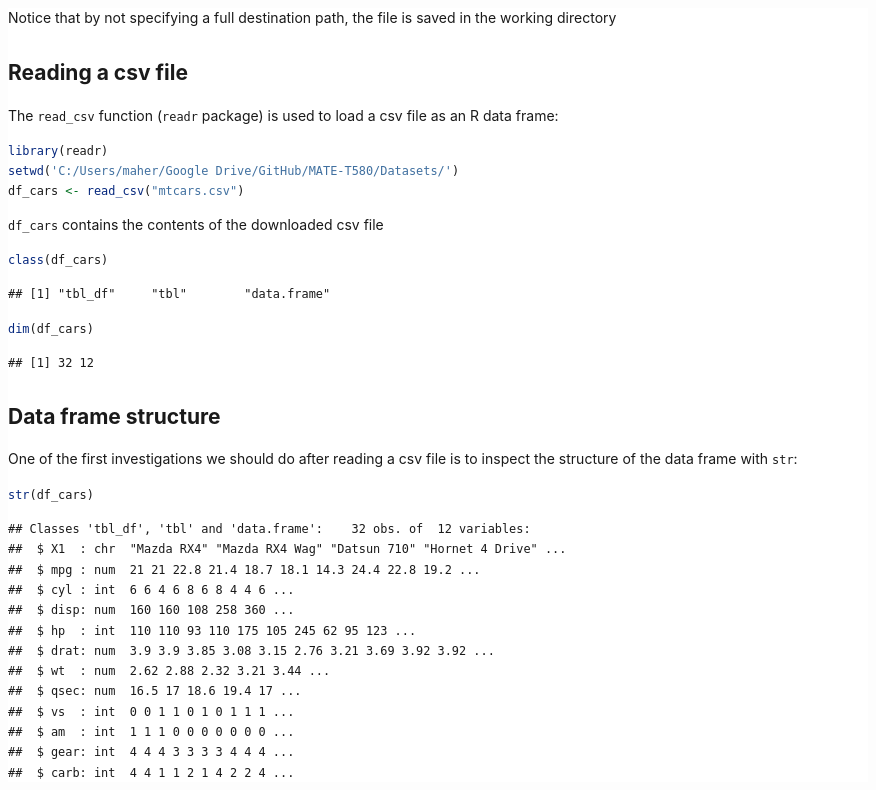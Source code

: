 Notice that by not specifying a full destination path, the file is saved in the working directory

Reading a csv file
------------------

The `read_csv` function (`readr` package) is used to load a csv file as an R data frame:

``` r
library(readr)
setwd('C:/Users/maher/Google Drive/GitHub/MATE-T580/Datasets/')
df_cars <- read_csv("mtcars.csv")
```

`df_cars` contains the contents of the downloaded csv file

``` r
class(df_cars)
```

    ## [1] "tbl_df"     "tbl"        "data.frame"

``` r
dim(df_cars)
```

    ## [1] 32 12

Data frame structure
--------------------

One of the first investigations we should do after reading a csv file is to inspect the structure of the data frame with `str`:

``` r
str(df_cars)
```

    ## Classes 'tbl_df', 'tbl' and 'data.frame':    32 obs. of  12 variables:
    ##  $ X1  : chr  "Mazda RX4" "Mazda RX4 Wag" "Datsun 710" "Hornet 4 Drive" ...
    ##  $ mpg : num  21 21 22.8 21.4 18.7 18.1 14.3 24.4 22.8 19.2 ...
    ##  $ cyl : int  6 6 4 6 8 6 8 4 4 6 ...
    ##  $ disp: num  160 160 108 258 360 ...
    ##  $ hp  : int  110 110 93 110 175 105 245 62 95 123 ...
    ##  $ drat: num  3.9 3.9 3.85 3.08 3.15 2.76 3.21 3.69 3.92 3.92 ...
    ##  $ wt  : num  2.62 2.88 2.32 3.21 3.44 ...
    ##  $ qsec: num  16.5 17 18.6 19.4 17 ...
    ##  $ vs  : int  0 0 1 1 0 1 0 1 1 1 ...
    ##  $ am  : int  1 1 1 0 0 0 0 0 0 0 ...
    ##  $ gear: int  4 4 4 3 3 3 3 4 4 4 ...
    ##  $ carb: int  4 4 1 1 2 1 4 2 2 4 ...
